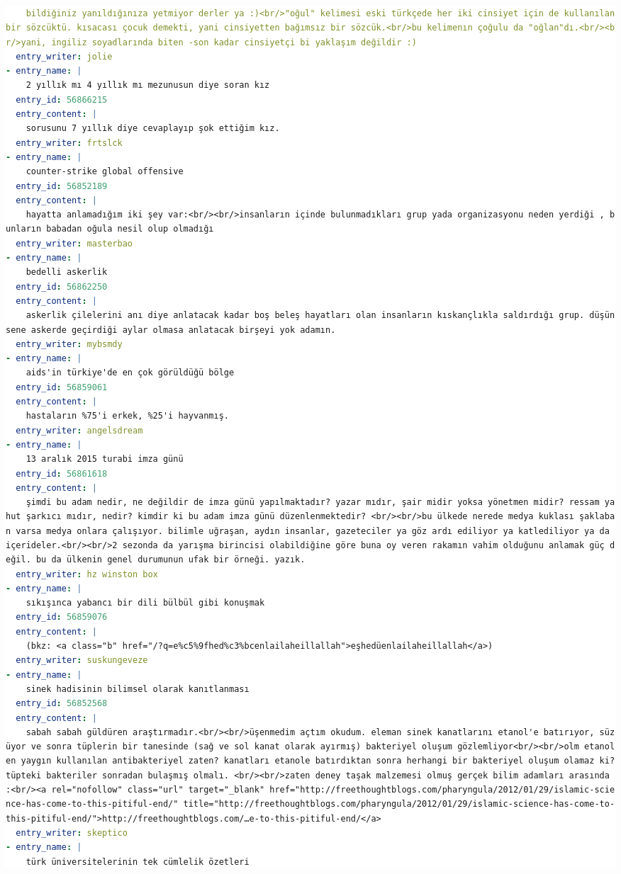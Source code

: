 ```yaml
    bildiğiniz yanıldığınıza yetmiyor derler ya :)<br/>"oğul" kelimesi eski türkçede her iki cinsiyet için de kullanılan bir sözcüktü. kısacası çocuk demekti, yani cinsiyetten bağımsız bir sözcük.<br/>bu kelimenın çoğulu da "oğlan"dı.<br/><br/>yani, ingiliz soyadlarında biten -son kadar cinsiyetçi bi yaklaşım değildir :)
  entry_writer: jolie
- entry_name: |
    2 yıllık mı 4 yıllık mı mezunusun diye soran kız
  entry_id: 56866215
  entry_content: |
    sorusunu 7 yıllık diye cevaplayıp şok ettiğim kız.
  entry_writer: frtslck
- entry_name: |
    counter-strike global offensive
  entry_id: 56852189
  entry_content: |
    hayatta anlamadığım iki şey var:<br/><br/>insanların içinde bulunmadıkları grup yada organizasyonu neden yerdiği , bunların babadan oğula nesil olup olmadığı
  entry_writer: masterbao
- entry_name: |
    bedelli askerlik
  entry_id: 56862250
  entry_content: |
    askerlik çilelerini anı diye anlatacak kadar boş beleş hayatları olan insanların kıskançlıkla saldırdığı grup. düşünsene askerde geçirdiği aylar olmasa anlatacak birşeyi yok adamın.
  entry_writer: mybsmdy
- entry_name: |
    aids'in türkiye'de en çok görüldüğü bölge
  entry_id: 56859061
  entry_content: |
    hastaların %75'i erkek, %25'i hayvanmış.
  entry_writer: angelsdream
- entry_name: |
    13 aralık 2015 turabi imza günü
  entry_id: 56861618
  entry_content: |
    şimdi bu adam nedir, ne değildir de imza günü yapılmaktadır? yazar mıdır, şair midir yoksa yönetmen midir? ressam yahut şarkıcı mıdır, nedir? kimdir ki bu adam imza günü düzenlenmektedir? <br/><br/>bu ülkede nerede medya kuklası şaklaban varsa medya onlara çalışıyor. bilimle uğraşan, aydın insanlar, gazeteciler ya göz ardı ediliyor ya katlediliyor ya da içerideler.<br/><br/>2 sezonda da yarışma birincisi olabildiğine göre buna oy veren rakamın vahim olduğunu anlamak güç değil. bu da ülkenin genel durumunun ufak bir örneği. yazık.
  entry_writer: hz winston box
- entry_name: |
    sıkışınca yabancı bir dili bülbül gibi konuşmak
  entry_id: 56859076
  entry_content: |
    (bkz: <a class="b" href="/?q=e%c5%9fhed%c3%bcenlailaheillallah">eşhedüenlailaheillallah</a>)
  entry_writer: suskungeveze
- entry_name: |
    sinek hadisinin bilimsel olarak kanıtlanması
  entry_id: 56852568
  entry_content: |
    sabah sabah güldüren araştırmadır.<br/><br/>üşenmedim açtım okudum. eleman sinek kanatlarını etanol'e batırıyor, süzüyor ve sonra tüplerin bir tanesinde (sağ ve sol kanat olarak ayırmış) bakteriyel oluşum gözlemliyor<br/><br/>olm etanol en yaygın kullanılan antibakteriyel zaten? kanatları etanole batırdıktan sonra herhangi bir bakteriyel oluşum olamaz ki? tüpteki bakteriler sonradan bulaşmış olmalı. <br/><br/>zaten deney taşak malzemesi olmuş gerçek bilim adamları arasında :<br/><a rel="nofollow" class="url" target="_blank" href="http://freethoughtblogs.com/pharyngula/2012/01/29/islamic-science-has-come-to-this-pitiful-end/" title="http://freethoughtblogs.com/pharyngula/2012/01/29/islamic-science-has-come-to-this-pitiful-end/">http://freethoughtblogs.com/…e-to-this-pitiful-end/</a>
  entry_writer: skeptico
- entry_name: |
    türk üniversitelerinin tek cümlelik özetleri
```